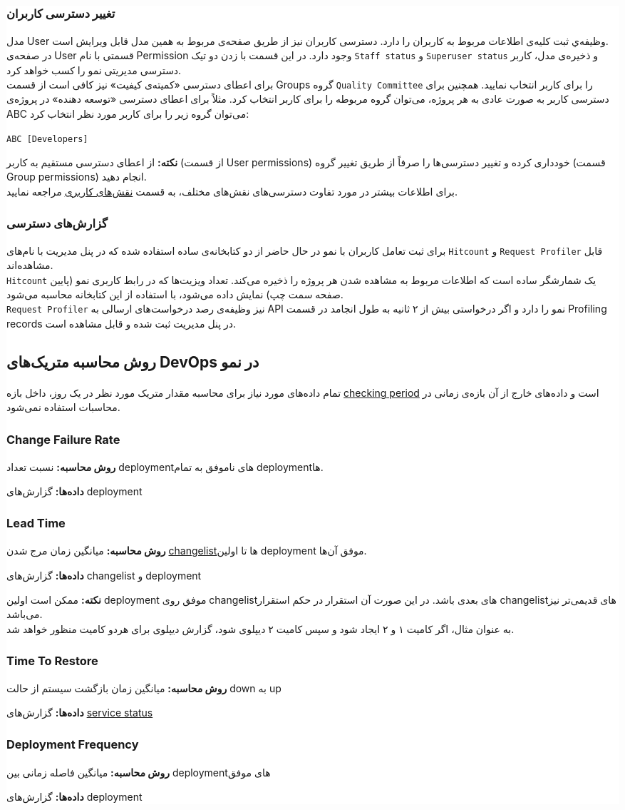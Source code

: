 ### تغییر دسترسی کاربران
مدل User وظیفه‌ي ثبت کلیه‌ی اطلاعات مربوط به کاربران را دارد. دسترسی کاربران نیز از طریق صفحه‌ی مربوط به همین مدل قابل ویرایش است.  
در صفحه‌ی User قسمتی با نام Permission وجود دارد. در این قسمت با زدن دو تیک `Staff status` و `Superuser status` و ذخیره‌ی مدل، کاربر دسترسی مدیریتی نمو را کسب خواهد کرد.  
برای اعطای دسترسی «کمیته‌ی کیفیت» نیز کافی است از قسمت Groups گروه `Quality Committee` را برای کاربر انتخاب نمایید.
همچنین برای دسترسی کاربر به صورت عادی به هر پروژه، می‌توان گروه مربوطه را برای کاربر انتخاب کرد. مثلاً برای اعطای دسترسی «توسعه دهنده» در پروژه‌ی ABC می‌توان گروه زیر را برای کاربر مورد نظر انتخاب کرد:
```
ABC [Developers]
```
**نکته:** از اعطای دسترسی مستقیم به کاربر (از قسمت User permissions) خودداری کرده و تغییر دسترسی‌ها را صرفاً از طریق تغییر گروه (قسمت Group permissions) انجام دهید.  
برای اطلاعات بیشتر در مورد تفاوت دسترسی‌های نقش‌های مختلف، به قسمت [نقش‌های کاربری](#نقش‌های-کاربری) مراجعه نمایید.  

### گزارش‌های دسترسی
برای ثبت تعامل کاربران با نمو در حال حاضر از دو کتابخانه‌ی ساده استفاده شده که در پنل مدیریت با نام‌های `Hitcount` و `Request Profiler` قابل مشاهده‌اند.  
`Hitcount` یک شمارشگر ساده است که اطلاعات مربوط به مشاهده شدن هر پروژه را ذخیره می‌کند. تعداد ویزیت‌ها که در رابط کاربری نمو (پایین صفحه سمت چپ) نمایش داده می‌شود، با استفاده از این کتابخانه محاسبه می‌شود.  
`Request Profiler` نیز وظیفه‌ی رصد درخواست‌های ارسالی به API نمو را دارد و اگر درخواستی بیش از ۲ ثانیه به طول انجامد در قسمت Profiling records در پنل مدیریت ثبت شده و قابل مشاهده است.  


## روش محاسبه متریک‌های DevOps در نمو

تمام داده‌های مورد نیاز برای محاسبه مقدار متریک مورد نظر در یک روز، داخل بازه [checking period](#definition-checking-period) است و داده‌های خارج از آن بازه‌ی زمانی در محاسبات استفاده نمی‌شود.

### Change Failure Rate

**روش محاسبه:** نسبت تعداد deploymentهای ناموفق به تمام deploymentها.

**داده‌ها:** گزارش‌های deployment

### Lead Time

**روش محاسبه:** میانگین زمان مرج شدن [changelist](#definition-changelist)ها تا اولین deployment موفق آن‌ها.  

**داده‌ها:** گزارش‌های changelist و deployment

**نکته:** ممکن است اولین deployment موفق روی changelistهای بعدی باشد. در این صورت آن استقرار در حکم استقرار changelistهای قدیمی‌تر نیز می‌باشد.  
به عنوان مثال، اگر کامیت ۱ و ۲ ایجاد شود و سپس کامیت ۲ دیپلوی شود، گزارش دیپلوی برای هردو کامیت منظور خواهد شد.

### Time To Restore

**روش محاسبه:** میانگین زمان بازگشت سیستم از حالت down به up

**داده‌ها:** گزارش‌های [service status](#definition-service-status)

### Deployment Frequency

**روش محاسبه:** میانگین فاصله زمانی بین deploymentهای موفق

**داده‌ها:** گزارش‌های deployment


</p>